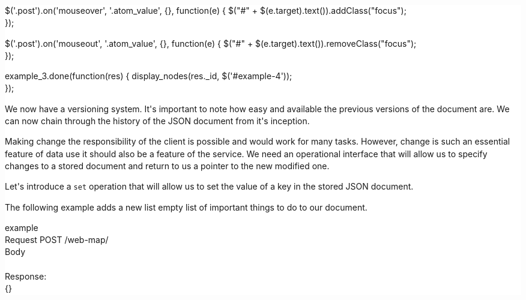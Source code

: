   $('.post').on('mouseover', '.atom_value', {}, function(e) {
    $("#" + $(e.target).text()).addClass("focus");                             
   });

  $('.post').on('mouseout', '.atom_value', {}, function(e) {
    $("#" + $(e.target).text()).removeClass("focus");                             
   });

   example_3.done(function(res) {
     display_nodes(res._id, $('#example-4'));    
   });  

</script>

We now have a versioning system. It's important to note how easy and
available the previous versions of the document are. We can now chain
through the history of the JSON document from it's inception.

Making change the responsibility of the client is possible and would
work for many tasks. However, change is such an essential feature of
data use it should also be a feature of the service. We need an
operational interface that will allow us to specify changes to a
stored document and return to us a pointer to the new modified one.

Let's introduce a <code>set</code> operation that will allow us to set
the value of a key in the stored JSON document.

The following example adds a new list empty list of important things
to do to our document.

<div id="example-5" class="http_request">
    <div class="example">example</div>
    <div class="alert alert-info">
      <div class="request">
        <span class="head">Request</span>
        <span class="type">POST</span>
        <span class="url">/web-map/</span> 
      </div>
      <div class="body">
        <span class="head">Body</span>
        <code>
        </code>
      </div>
    </div>
    <div class="alert alert-success">
      <div class="response-body">
        <span class="head">Response:</span>
        <div class="code">{}</div>
      </div>    
    </div>
</div> 

<script>
  var example_5 = $.Deferred();
  example_2.done(function(res) {
    $("#example-5 .url").html( "/web-map/<span class='highlight_id'>" + res._id + "</span>/<span class='highlight_path'>todo_important</span>");
    $("#example-5 .body code").html( '[]' );
    run_request($('#example-5'), ["data", "action"]).done(function(res) { 
       example_5.resolve(res);
    });        
  });
</script>
